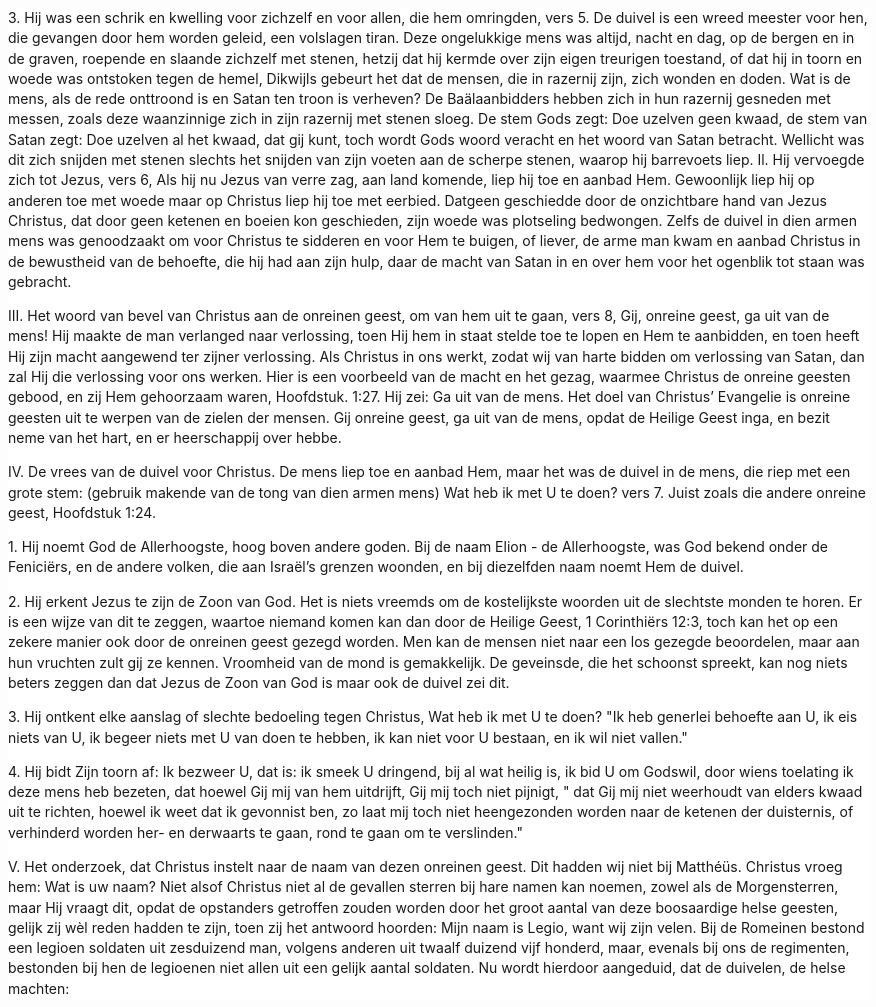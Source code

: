3\. Hij was een schrik en kwelling voor zichzelf en voor allen, die hem omringden, vers 5. De duivel is een wreed meester voor hen, die gevangen door hem worden geleid, een volslagen tiran. Deze ongelukkige mens was altijd, nacht en dag, op de bergen en in de graven, roepende en slaande zichzelf met stenen, hetzij dat hij kermde over zijn eigen treurigen toestand, of dat hij in toorn en woede was ontstoken tegen de hemel, Dikwijls gebeurt het dat de mensen, die in razernij zijn, zich wonden en doden. Wat is de mens, als de rede onttroond is en Satan ten troon is verheven? 
De Baälaanbidders hebben zich in hun razernij gesneden met messen, zoals deze waanzinnige zich in zijn razernij met stenen sloeg. De stem Gods zegt: Doe uzelven geen kwaad, de stem van Satan zegt: Doe uzelven al het kwaad, dat gij kunt, toch wordt Gods woord veracht en het woord van Satan betracht. Wellicht was dit zich snijden met stenen slechts het snijden van zijn voeten aan de scherpe stenen, waarop hij barrevoets liep. Il. Hij vervoegde zich tot Jezus, vers 6, Als hij nu Jezus van verre zag, aan land komende, liep hij toe en aanbad Hem. Gewoonlijk liep hij op anderen toe met woede maar op Christus liep hij toe met eerbied. Datgeen geschiedde door de onzichtbare hand van Jezus Christus, dat door geen ketenen en boeien kon geschieden, zijn woede was plotseling bedwongen. Zelfs de duivel in dien armen mens was genoodzaakt om voor Christus te sidderen en voor Hem te buigen, of liever, de arme man kwam en aanbad Christus in de bewustheid van de behoefte, die hij had aan zijn hulp, daar de macht van Satan in en over hem voor het ogenblik tot staan was gebracht. 

III. Het woord van bevel van Christus aan de onreinen geest, om van hem uit te gaan, vers 8, Gij, onreine geest, ga uit van de mens! 
Hij maakte de man verlanged naar verlossing, toen Hij hem in staat stelde toe te lopen en Hem te aanbidden, en toen heeft Hij zijn macht aangewend ter zijner verlossing. Als Christus in ons werkt, zodat wij van harte bidden om verlossing van Satan, dan zal Hij die verlossing voor ons werken. Hier is een voorbeeld van de macht en het gezag, waarmee Christus de onreine geesten gebood, en zij Hem gehoorzaam waren, Hoofdstuk. 1:27. Hij zei: Ga uit van de mens. Het doel van Christus’ Evangelie is onreine geesten uit te werpen van de zielen der mensen. Gij onreine geest, ga uit van de mens, opdat de Heilige Geest inga, en bezit neme van het hart, en er heerschappij over hebbe. 

IV. De vrees van de duivel voor Christus. De mens liep toe en aanbad Hem, maar het was de duivel in de mens, die riep met een grote stem: (gebruik makende van de tong van dien armen mens) Wat heb ik met U te doen? vers 7. Juist zoals die andere onreine geest, Hoofdstuk 1:24. 

1\. Hij noemt God de Allerhoogste, hoog boven andere goden. Bij de naam Elion - de Allerhoogste, was God bekend onder de Feniciërs, en de andere volken, die aan Israël’s grenzen woonden, en bij diezelfden naam noemt Hem de duivel. 

2\. Hij erkent Jezus te zijn de Zoon van God. Het is niets vreemds om de kostelijkste woorden uit de slechtste monden te horen. Er is een wijze van dit te zeggen, waartoe niemand komen kan dan door de Heilige Geest, 1 Corinthiërs 12:3, toch kan het op een zekere manier ook door de onreinen geest gezegd worden. Men kan de mensen niet naar een los gezegde beoordelen, maar aan hun vruchten zult gij ze kennen. Vroomheid van de mond is gemakkelijk. De geveinsde, die het schoonst spreekt, kan nog niets beters zeggen dan dat Jezus de Zoon van God is maar ook de duivel zei dit. 

3\. Hij ontkent elke aanslag of slechte bedoeling tegen Christus, Wat heb ik met U te doen? "Ik heb generlei behoefte aan U, ik eis niets van U, ik begeer niets met U van doen te hebben, ik kan niet voor U bestaan, en ik wil niet vallen." 

4\. Hij bidt Zijn toorn af: Ik bezweer U, dat is: ik smeek U dringend, bij al wat heilig is, ik bid U om Godswil, door wiens toelating ik deze mens heb bezeten, dat hoewel Gij mij van hem uitdrijft, Gij mij toch niet pijnigt, " dat Gij mij niet weerhoudt van elders kwaad uit te richten, hoewel ik weet dat ik gevonnist ben, zo laat mij toch niet heengezonden worden naar de ketenen der duisternis, of verhinderd worden her- en derwaarts te gaan, rond te gaan om te verslinden." 

V. Het onderzoek, dat Christus instelt naar de naam van dezen onreinen geest. Dit hadden wij niet bij Matthéüs. Christus vroeg hem: Wat is uw naam? Niet alsof Christus niet al de gevallen sterren bij hare namen kan noemen, zowel als de Morgensterren, maar Hij vraagt dit, opdat de opstanders getroffen zouden worden door het groot aantal van deze boosaardige helse geesten, gelijk zij wèl reden hadden te zijn, toen zij het antwoord hoorden: Mijn naam is Legio, want wij zijn velen. Bij de Romeinen bestond een legioen soldaten uit zesduizend man, volgens anderen uit twaalf duizend vijf honderd, maar, evenals bij ons de regimenten, bestonden bij hen de legioenen niet allen uit een gelijk aantal soldaten.
Nu wordt hierdoor aangeduid, dat de duivelen, de helse machten:
